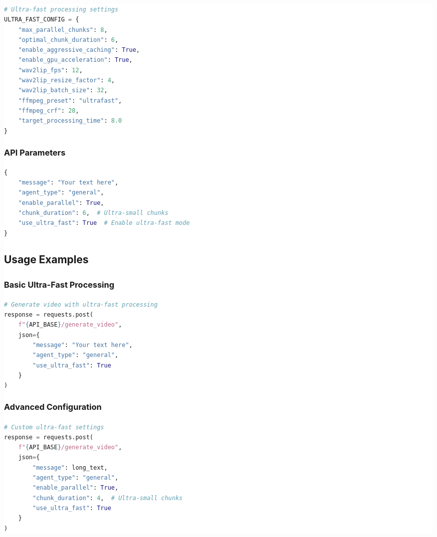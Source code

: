 ```python
# Ultra-fast processing settings
ULTRA_FAST_CONFIG = {
    "max_parallel_chunks": 8,
    "optimal_chunk_duration": 6,
    "enable_aggressive_caching": True,
    "enable_gpu_acceleration": True,
    "wav2lip_fps": 12,
    "wav2lip_resize_factor": 4,
    "wav2lip_batch_size": 32,
    "ffmpeg_preset": "ultrafast",
    "ffmpeg_crf": 28,
    "target_processing_time": 8.0
}
```

### API Parameters

```python
{
    "message": "Your text here",
    "agent_type": "general",
    "enable_parallel": True,
    "chunk_duration": 6,  # Ultra-small chunks
    "use_ultra_fast": True  # Enable ultra-fast mode
}
```

## Usage Examples

### Basic Ultra-Fast Processing

```python
# Generate video with ultra-fast processing
response = requests.post(
    f"{API_BASE}/generate_video",
    json={
        "message": "Your text here",
        "agent_type": "general",
        "use_ultra_fast": True
    }
)
```

### Advanced Configuration

```python
# Custom ultra-fast settings
response = requests.post(
    f"{API_BASE}/generate_video",
    json={
        "message": long_text,
        "agent_type": "general",
        "enable_parallel": True,
        "chunk_duration": 4,  # Ultra-small chunks
        "use_ultra_fast": True
    }
)
```
